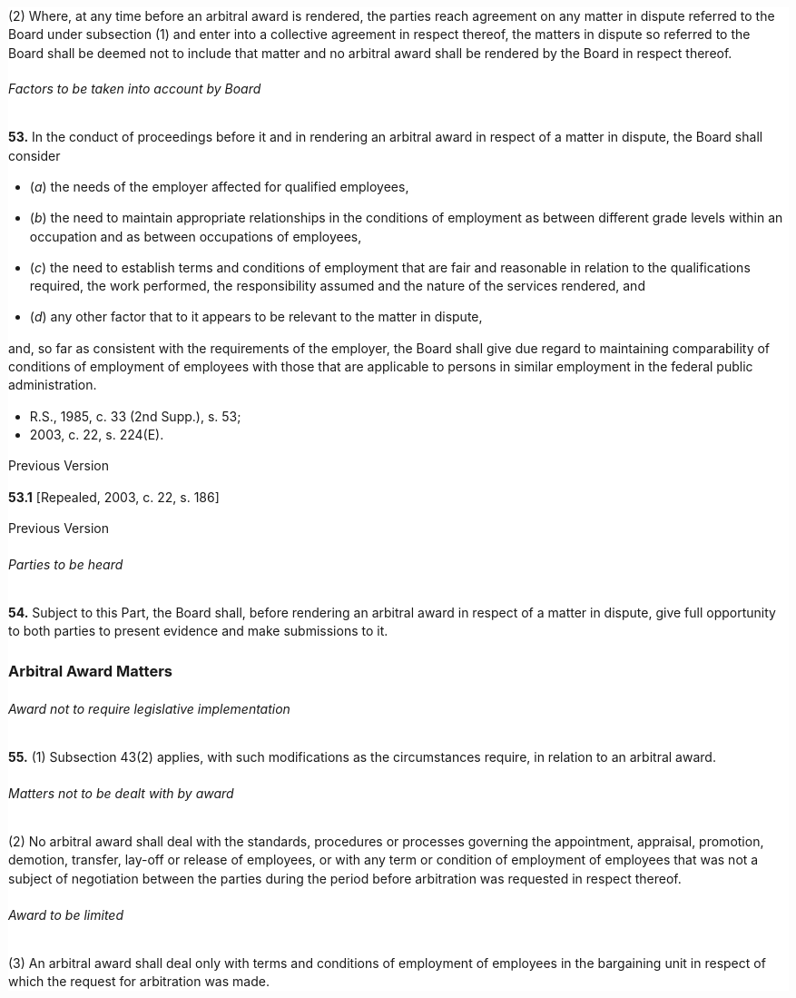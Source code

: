 (2) Where, at any time before an arbitral award is rendered, the parties reach agreement on any matter in dispute referred to the Board under subsection (1) and enter into a collective agreement in respect thereof, the matters in dispute so referred to the Board shall be deemed not to include that matter and no arbitral award shall be rendered by the Board in respect thereof.

###### Factors to be taken into account by Board

**53.** In the conduct of proceedings before it and in rendering an arbitral award in respect of a matter in dispute, the Board shall consider

  * (_a_) the needs of the employer affected for qualified employees,

  * (_b_) the need to maintain appropriate relationships in the conditions of employment as between different grade levels within an occupation and as between occupations of employees,

  * (_c_) the need to establish terms and conditions of employment that are fair and reasonable in relation to the qualifications required, the work performed, the responsibility assumed and the nature of the services rendered, and

  * (_d_) any other factor that to it appears to be relevant to the matter in dispute,

and, so far as consistent with the requirements of the employer, the Board shall give due regard to maintaining comparability of conditions of employment of employees with those that are applicable to persons in similar employment in the federal public administration.

  * R.S., 1985, c. 33 (2nd Supp.), s. 53;
  * 2003, c. 22, s. 224(E).

Previous Version

**53.1** [Repealed, 2003, c. 22, s. 186]

Previous Version

###### Parties to be heard

**54.** Subject to this Part, the Board shall, before rendering an arbitral award in respect of a matter in dispute, give full opportunity to both parties to present evidence and make submissions to it.

### Arbitral Award Matters

###### Award not to require legislative implementation

**55.** (1) Subsection 43(2) applies, with such modifications as the circumstances require, in relation to an arbitral award.

###### Matters not to be dealt with by award

(2) No arbitral award shall deal with the standards, procedures or processes governing the appointment, appraisal, promotion, demotion, transfer, lay-off or release of employees, or with any term or condition of employment of employees that was not a subject of negotiation between the parties during the period before arbitration was requested in respect thereof.

###### Award to be limited

(3) An arbitral award shall deal only with terms and conditions of employment of employees in the bargaining unit in respect of which the request for arbitration was made.
